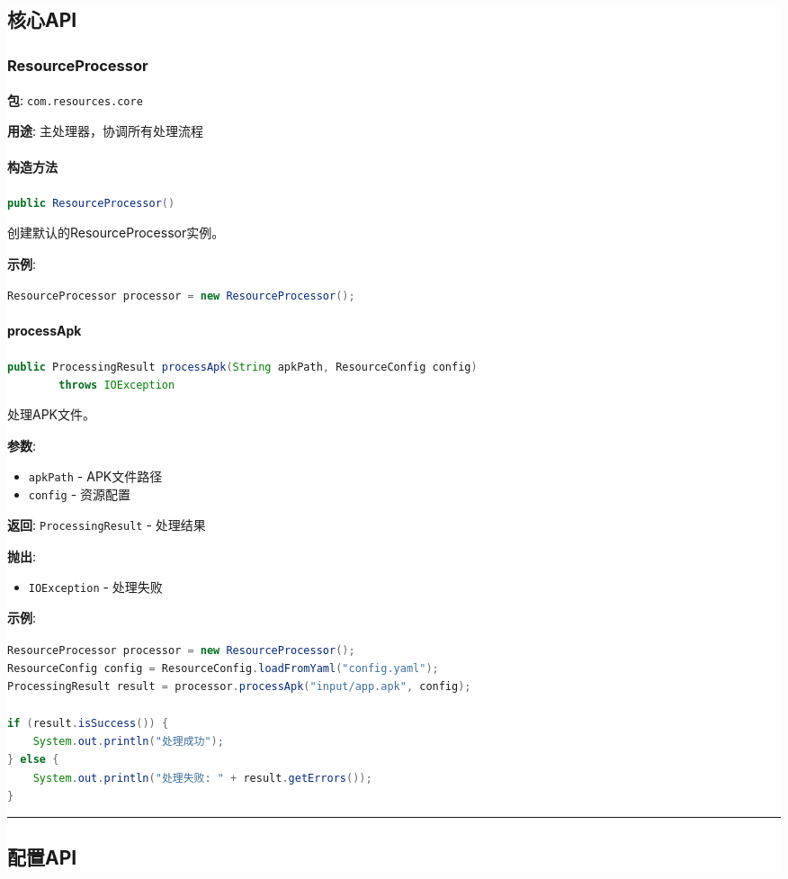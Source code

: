 
## 核心API

### ResourceProcessor

**包**: `com.resources.core`

**用途**: 主处理器，协调所有处理流程

#### 构造方法

```java
public ResourceProcessor()
```

创建默认的ResourceProcessor实例。

**示例**:
```java
ResourceProcessor processor = new ResourceProcessor();
```

#### processApk

```java
public ProcessingResult processApk(String apkPath, ResourceConfig config) 
        throws IOException
```

处理APK文件。

**参数**:
- `apkPath` - APK文件路径
- `config` - 资源配置

**返回**: `ProcessingResult` - 处理结果

**抛出**:
- `IOException` - 处理失败

**示例**:
```java
ResourceProcessor processor = new ResourceProcessor();
ResourceConfig config = ResourceConfig.loadFromYaml("config.yaml");
ProcessingResult result = processor.processApk("input/app.apk", config);

if (result.isSuccess()) {
    System.out.println("处理成功");
} else {
    System.out.println("处理失败: " + result.getErrors());
}
```

---

## 配置API
